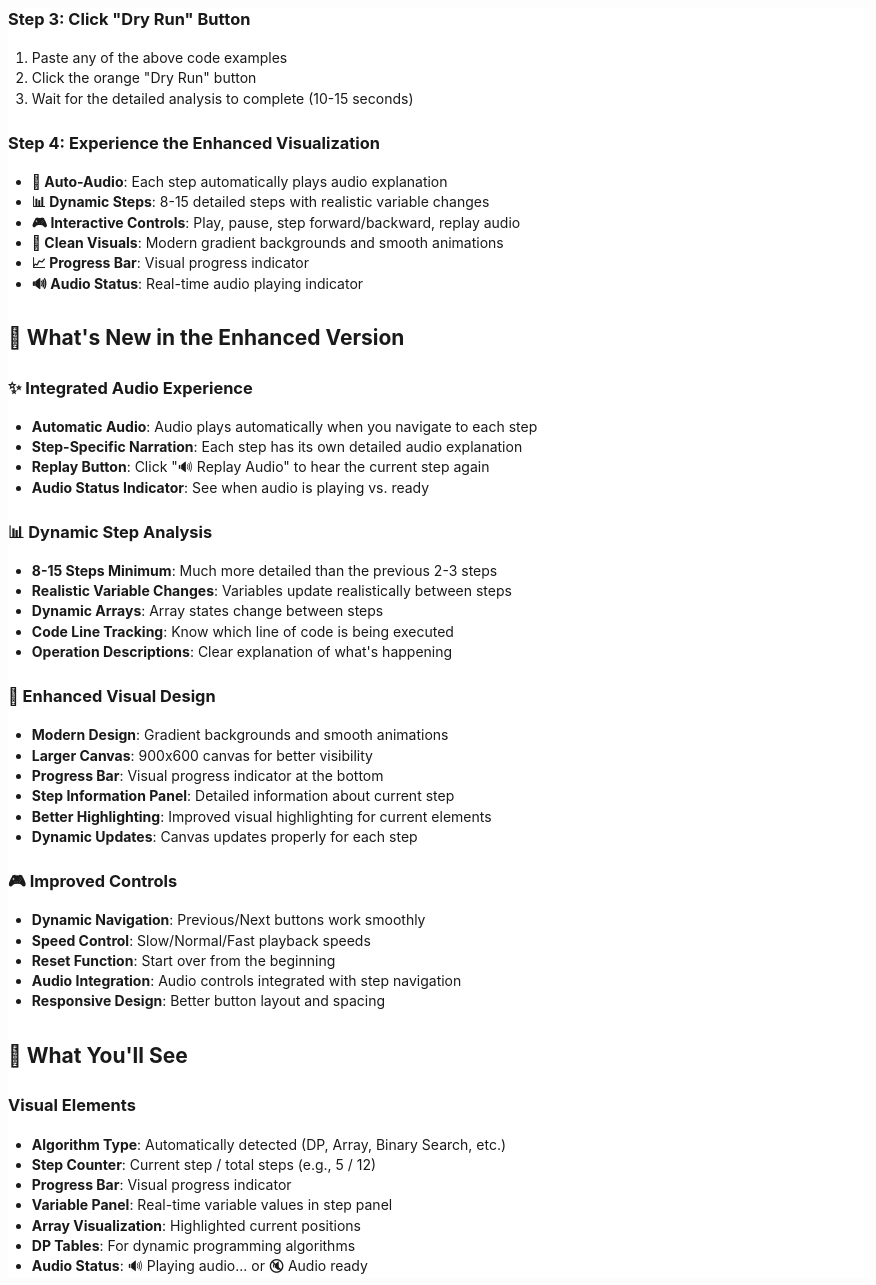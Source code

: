 ### Step 3: Click "Dry Run" Button
1. Paste any of the above code examples
2. Click the orange "Dry Run" button
3. Wait for the detailed analysis to complete (10-15 seconds)

### Step 4: Experience the Enhanced Visualization
- **🎯 Auto-Audio**: Each step automatically plays audio explanation
- **📊 Dynamic Steps**: 8-15 detailed steps with realistic variable changes
- **🎮 Interactive Controls**: Play, pause, step forward/backward, replay audio
- **🎨 Clean Visuals**: Modern gradient backgrounds and smooth animations
- **📈 Progress Bar**: Visual progress indicator
- **🔊 Audio Status**: Real-time audio playing indicator

## 🎯 What's New in the Enhanced Version

### ✨ Integrated Audio Experience
- **Automatic Audio**: Audio plays automatically when you navigate to each step
- **Step-Specific Narration**: Each step has its own detailed audio explanation
- **Replay Button**: Click "🔊 Replay Audio" to hear the current step again
- **Audio Status Indicator**: See when audio is playing vs. ready

### 📊 Dynamic Step Analysis
- **8-15 Steps Minimum**: Much more detailed than the previous 2-3 steps
- **Realistic Variable Changes**: Variables update realistically between steps
- **Dynamic Arrays**: Array states change between steps
- **Code Line Tracking**: Know which line of code is being executed
- **Operation Descriptions**: Clear explanation of what's happening

### 🎨 Enhanced Visual Design
- **Modern Design**: Gradient backgrounds and smooth animations
- **Larger Canvas**: 900x600 canvas for better visibility
- **Progress Bar**: Visual progress indicator at the bottom
- **Step Information Panel**: Detailed information about current step
- **Better Highlighting**: Improved visual highlighting for current elements
- **Dynamic Updates**: Canvas updates properly for each step

### 🎮 Improved Controls
- **Dynamic Navigation**: Previous/Next buttons work smoothly
- **Speed Control**: Slow/Normal/Fast playback speeds
- **Reset Function**: Start over from the beginning
- **Audio Integration**: Audio controls integrated with step navigation
- **Responsive Design**: Better button layout and spacing

## 🎯 What You'll See

### Visual Elements
- **Algorithm Type**: Automatically detected (DP, Array, Binary Search, etc.)
- **Step Counter**: Current step / total steps (e.g., 5 / 12)
- **Progress Bar**: Visual progress indicator
- **Variable Panel**: Real-time variable values in step panel
- **Array Visualization**: Highlighted current positions
- **DP Tables**: For dynamic programming algorithms
- **Audio Status**: 🔊 Playing audio... or 🔇 Audio ready
